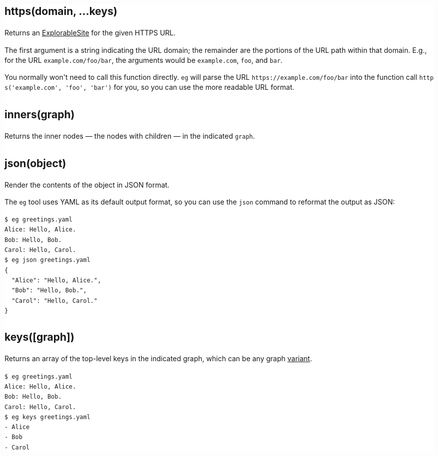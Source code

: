 ## https(domain, ...keys)

Returns an [ExplorableSite](/core/ExplorableSite.html) for the given HTTPS URL.

The first argument is a string indicating the URL domain; the remainder are the portions of the URL path within that domain. E.g., for the URL `example.com/foo/bar`, the arguments would be `example.com`, `foo`, and `bar`.

You normally won't need to call this function directly. `eg` will parse the URL `https://example.com/foo/bar` into the function call `https('example.com', 'foo', 'bar')` for you, so you can use the more readable URL format.

<a name="inners"></a>

## inners(graph)

Returns the inner nodes — the nodes with children — in the indicated `graph`.

<a name="json"></a>

## json(object)

Render the contents of the object in JSON format.

The `eg` tool uses YAML as its default output format, so you can use the `json` command to reformat the output as JSON:

```console
$ eg greetings.yaml
Alice: Hello, Alice.
Bob: Hello, Bob.
Carol: Hello, Carol.
$ eg json greetings.yaml
{
  "Alice": "Hello, Alice.",
  "Bob": "Hello, Bob.",
  "Carol": "Hello, Carol."
}
```

<a name="keys"></a>

## keys([graph])

Returns an array of the top-level keys in the indicated graph, which can be any graph [variant](/core/variants.html).

```console
$ eg greetings.yaml
Alice: Hello, Alice.
Bob: Hello, Bob.
Carol: Hello, Carol.
$ eg keys greetings.yaml
- Alice
- Bob
- Carol
```
